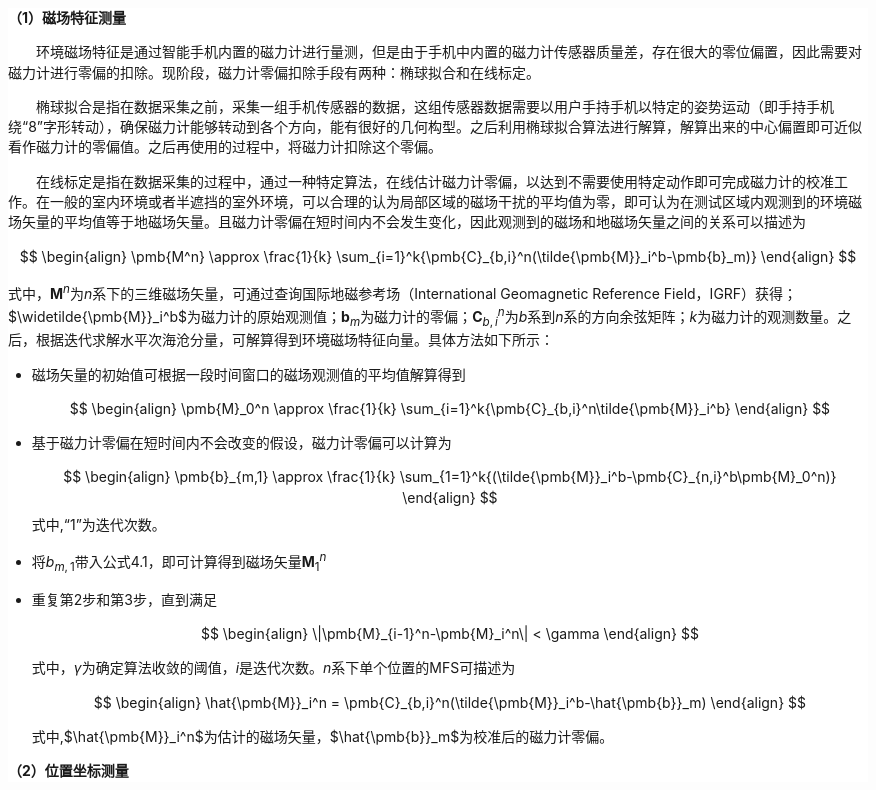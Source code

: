 **（1）磁场特征测量**

&emsp;&emsp;环境磁场特征是通过智能手机内置的磁力计进行量测，但是由于手机中内置的磁力计传感器质量差，存在很大的零位偏置，因此需要对磁力计进行零偏的扣除。现阶段，磁力计零偏扣除手段有两种：椭球拟合和在线标定。

&emsp;&emsp;椭球拟合是指在数据采集之前，采集一组手机传感器的数据，这组传感器数据需要以用户手持手机以特定的姿势运动（即手持手机绕“8”字形转动），确保磁力计能够转动到各个方向，能有很好的几何构型。之后利用椭球拟合算法进行解算，解算出来的中心偏置即可近似看作磁力计的零偏值。之后再使用的过程中，将磁力计扣除这个零偏。

&emsp;&emsp;在线标定是指在数据采集的过程中，通过一种特定算法，在线估计磁力计零偏，以达到不需要使用特定动作即可完成磁力计的校准工作。在一般的室内环境或者半遮挡的室外环境，可以合理的认为局部区域的磁场干扰的平均值为零，即可认为在测试区域内观测到的环境磁场矢量的平均值等于地磁场矢量。且磁力计零偏在短时间内不会发生变化，因此观测到的磁场和地磁场矢量之间的关系可以描述为

$$
\begin{align}
\pmb{M^n} \approx \frac{1}{k} \sum_{i=1}^k{\pmb{C}_{b,i}^n(\tilde{\pmb{M}}_i^b-\pmb{b}_m)} 
\end{align}
$$

式中，$\pmb{M}^n$为$n$系下的三维磁场矢量，可通过查询国际地磁参考场（International Geomagnetic Reference Field，IGRF）获得；$\widetilde{\pmb{M}}_i^b$为磁力计的原始观测值；$\pmb{b}_m$为磁力计的零偏；$\pmb{C}_{b,i}^n$为$b$系到$n$系的方向余弦矩阵；$k$为磁力计的观测数量。之后，根据迭代求解水平次海沧分量，可解算得到环境磁场特征向量。具体方法如下所示：
- 磁场矢量的初始值可根据一段时间窗口的磁场观测值的平均值解算得到

    $$
    \begin{align}
    \pmb{M}_0^n \approx \frac{1}{k} \sum_{i=1}^k{\pmb{C}_{b,i}^n\tilde{\pmb{M}}_i^b} 
    \end{align}
    $$

- 基于磁力计零偏在短时间内不会改变的假设，磁力计零偏可以计算为

    $$
    \begin{align}
    \pmb{b}_{m,1} \approx \frac{1}{k} \sum_{1=1}^k{(\tilde{\pmb{M}}_i^b-\pmb{C}_{n,i}^b\pmb{M}_0^n)} 
    \end{align}
    $$
    式中,“1”为迭代次数。

- 将$b_{m,1}$带入公式4.1，即可计算得到磁场矢量$\pmb{M}_1^n$

- 重复第2步和第3步，直到满足

    $$ 
    \begin{align}
    \|\pmb{M}_{i-1}^n-\pmb{M}_i^n\| < \gamma 
    \end{align}
    $$

    式中，$\gamma$为确定算法收敛的阈值，$i$是迭代次数。$n$系下单个位置的MFS可描述为

    $$
    \begin{align}
    \hat{\pmb{M}}_i^n = \pmb{C}_{b,i}^n(\tilde{\pmb{M}}_i^b-\hat{\pmb{b}}_m)
    \end{align}
    $$

    式中,$\hat{\pmb{M}}_i^n$为估计的磁场矢量，$\hat{\pmb{b}}_m$为校准后的磁力计零偏。

**（2）位置坐标测量**
